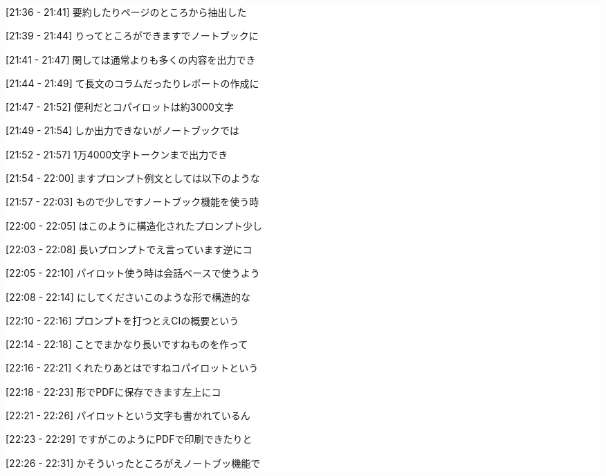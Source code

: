 [21:36 - 21:41]
要約したりページのところから抽出した

[21:39 - 21:44]
りってところができますでノートブックに

[21:41 - 21:47]
関しては通常よりも多くの内容を出力でき

[21:44 - 21:49]
て長文のコラムだったりレポートの作成に

[21:47 - 21:52]
便利だとコパイロットは約3000文字

[21:49 - 21:54]
しか出力できないがノートブックでは

[21:52 - 21:57]
1万4000文字トークンまで出力でき

[21:54 - 22:00]
ますプロンプト例文としては以下のような

[21:57 - 22:03]
もので少しですノートブック機能を使う時

[22:00 - 22:05]
はこのように構造化されたプロンプト少し

[22:03 - 22:08]
長いプロンプトでえ言っています逆にコ

[22:05 - 22:10]
パイロット使う時は会話ベースで使うよう

[22:08 - 22:14]
にしてくださいこのような形で構造的な

[22:10 - 22:16]
プロンプトを打つとえCIの概要という

[22:14 - 22:18]
ことでまかなり長いですねものを作って

[22:16 - 22:21]
くれたりあとはですねコパイロットという

[22:18 - 22:23]
形でPDFに保存できます左上にコ

[22:21 - 22:26]
パイロットという文字も書かれているん

[22:23 - 22:29]
ですがこのようにPDFで印刷できたりと

[22:26 - 22:31]
かそういったところがえノートブッ機能で
